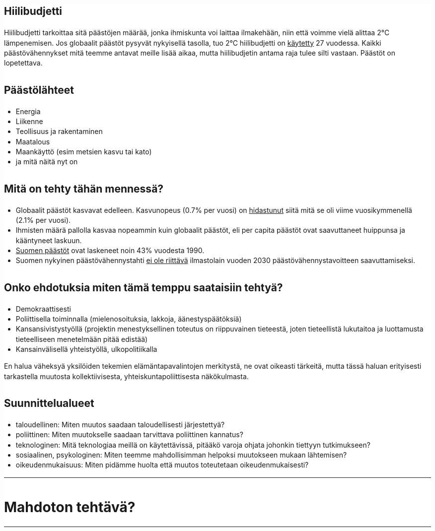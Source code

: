 ## Hiilibudjetti

Hiilibudjetti tarkoittaa sitä päästöjen määrää, jonka ihmiskunta voi laittaa ilmakehään, niin että voimme vielä alittaa 2°C lämpenemisen. Jos globaalit päästöt pysyvät nykyisellä tasolla, tuo 2°C hiilibudjetti on [käytetty](https://www.carbonbrief.org/analysis-global-co2-emissions-will-reach-new-high-in-2024-despite-slower-growth/) 27 vuodessa. Kaikki päästövähennykset mitä teemme antavat meille lisää aikaa, mutta hiilibudjetin antama raja tulee silti vastaan. Päästöt on lopetettava.

## Päästölähteet
- Energia
- Liikenne
- Teollisuus ja rakentaminen
- Maatalous
- Maankäyttö (esim metsien kasvu tai kato)
- ja mitä näitä nyt on

## Mitä on tehty tähän mennessä?
- Globaalit päästöt kasvavat edelleen. Kasvunopeus (0.7% per vuosi) on [hidastunut](https://www.carbonbrief.org/analysis-global-co2-emissions-will-reach-new-high-in-2024-despite-slower-growth/) siitä mitä se oli viime vuosikymmenellä (2.1% per vuosi).
- Ihmisten määrä pallolla kasvaa nopeammin kuin globaalit päästöt, eli per capita päästöt ovat saavuttaneet huippunsa ja kääntyneet laskuun.
- [Suomen päästöt](https://stat.fi/julkaisu/clmpw5zl2iw7w0bw1nfrnsg70) ovat laskeneet noin 43% vuodesta 1990.
- Suomen nykyinen päästövähennystahti [ei ole riittävä](https://julkaisut.valtioneuvosto.fi/handle/10024/165736) ilmastolain vuoden 2030 päästövähennystavoitteen saavuttamiseksi.

## Onko ehdotuksia miten tämä temppu saataisiin tehtyä?
- Demokraattisesti
- Poliittisella toiminnalla (mielenosoituksia, lakkoja, äänestyspäätöksiä)
- Kansansivistystyöllä (projektin menestyksellinen toteutus on riippuvainen tieteestä, joten tieteellistä lukutaitoa ja luottamusta tieteelliseen menetelmään pitää edistää)
- Kansainvälisellä yhteistyöllä, ulkopolitiikalla

En halua väheksyä yksilöiden tekemien elämäntapavalintojen merkitystä, ne ovat oikeasti tärkeitä, mutta tässä haluan erityisesti tarkastella muutosta kollektiivisesta, yhteiskuntapoliittisesta näkökulmasta.

## Suunnittelualueet
- taloudellinen: Miten muutos saadaan taloudellisesti järjestettyä?
- poliittinen: Miten muutokselle saadaan tarvittava poliittinen kannatus?
- teknologinen: Mitä teknologiaa meillä on käytettävissä, pitääkö varoja ohjata johonkin tiettyyn tutkimukseen?
- sosiaalinen, psykologinen: Miten teemme mahdollisimman helpoksi muutokseen mukaan lähtemisen?
- oikeudenmukaisuus: Miten pidämme huolta että muutos toteutetaan oikeudenmukaisesti?

---

# Mahdoton tehtävä?

---